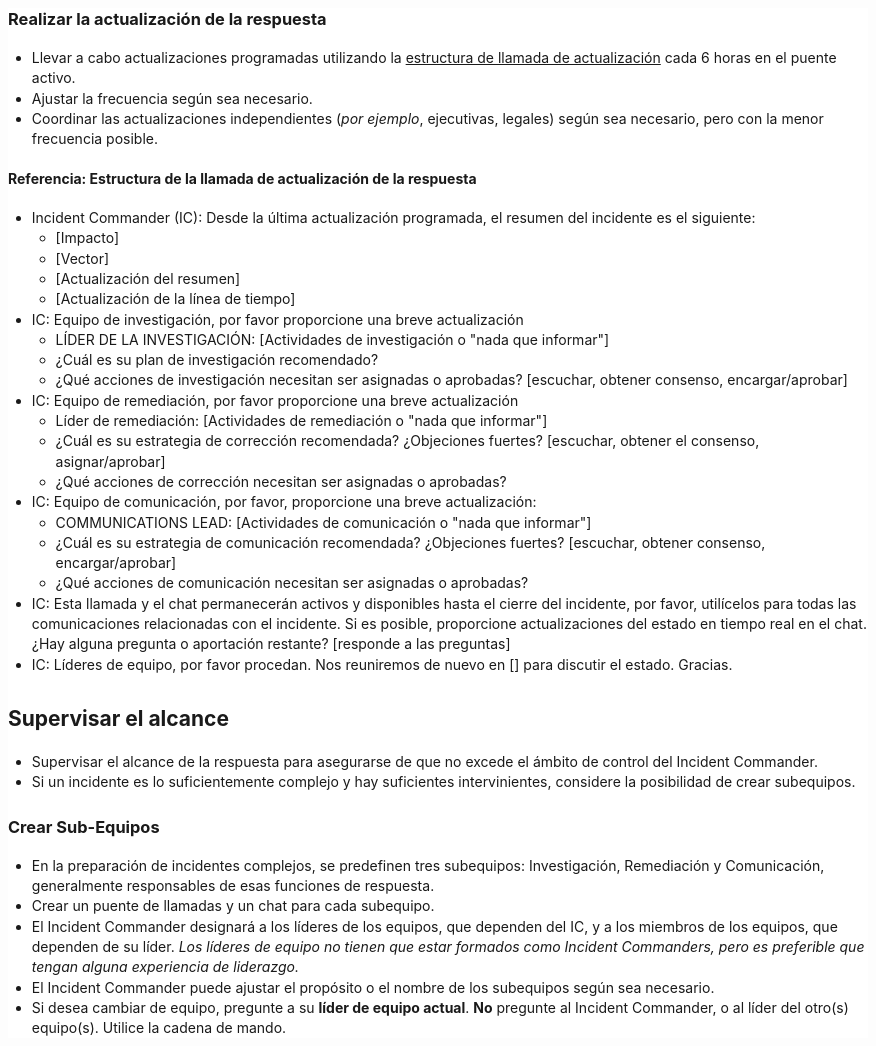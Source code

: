 ### Realizar la actualización de la respuesta

* Llevar a cabo actualizaciones programadas utilizando la [estructura de llamada de actualización](#referencia-estructura-de-la-llamada-de-actualización-de-la-respuesta) cada 6 horas en el puente activo. 
* Ajustar la frecuencia según sea necesario.
* Coordinar las actualizaciones independientes (_por ejemplo_, ejecutivas, legales) según sea necesario, pero con la menor frecuencia posible.

#### Referencia: Estructura de la llamada de actualización de la respuesta

* Incident Commander (IC): Desde la última actualización programada, el resumen del incidente es el siguiente:
  * [Impacto]
  * [Vector]
  * [Actualización del resumen]
  * [Actualización de la línea de tiempo]
* IC: Equipo de investigación, por favor proporcione una breve actualización
  * LÍDER DE LA INVESTIGACIÓN: [Actividades de investigación o "nada que informar"]
  * ¿Cuál es su plan de investigación recomendado?
  * ¿Qué acciones de investigación necesitan ser asignadas o aprobadas?  [escuchar, obtener consenso, encargar/aprobar]
* IC: Equipo de remediación, por favor proporcione una breve actualización
  * Líder de remediación: [Actividades de remediación o "nada que informar"]
  * ¿Cuál es su estrategia de corrección recomendada?  ¿Objeciones fuertes? [escuchar, obtener el consenso, asignar/aprobar]
  * ¿Qué acciones de corrección necesitan ser asignadas o aprobadas?
* IC: Equipo de comunicación, por favor, proporcione una breve actualización:
  * COMMUNICATIONS LEAD: [Actividades de comunicación o "nada que informar"]
  * ¿Cuál es su estrategia de comunicación recomendada?  ¿Objeciones fuertes? [escuchar, obtener consenso, encargar/aprobar]
  * ¿Qué acciones de comunicación necesitan ser asignadas o aprobadas?
* IC: Esta llamada y el chat permanecerán activos y disponibles hasta el cierre del incidente, por favor, utilícelos para todas las comunicaciones relacionadas con el incidente.  Si es posible, proporcione actualizaciones del estado en tiempo real en el chat.  ¿Hay alguna pregunta o aportación restante? [responde a las preguntas]
* IC: Líderes de equipo, por favor procedan.  Nos reuniremos de nuevo en [] para discutir el estado. Gracias.

## Supervisar el alcance

* Supervisar el alcance de la respuesta para asegurarse de que no excede el ámbito de control del Incident Commander.
* Si un incidente es lo suficientemente complejo y hay suficientes intervinientes, considere la posibilidad de crear subequipos.

### Crear Sub-Equipos

* En la preparación de incidentes complejos, se predefinen tres subequipos: Investigación, Remediación y Comunicación, generalmente responsables de esas funciones de respuesta. 
* Crear un puente de llamadas y un chat para cada subequipo.
* El Incident Commander designará a los líderes de los equipos, que dependen del IC, y a los miembros de los equipos, que dependen de su líder.  _Los líderes de equipo no tienen que estar formados como Incident Commanders, pero es preferible que tengan alguna experiencia de liderazgo._
* El Incident Commander puede ajustar el propósito o el nombre de los subequipos según sea necesario.
* Si desea cambiar de equipo, pregunte a su **líder de equipo actual**.  **No** pregunte al Incident Commander, o al líder del otro(s) equipo(s).  Utilice la cadena de mando.
